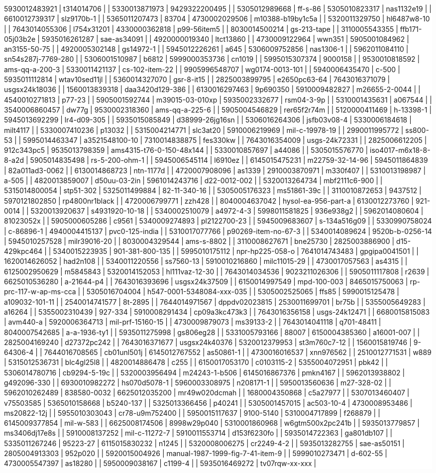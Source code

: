 5930012483921 | t314014706 |  | 5330013871973 | 9429322200495 |  | 5305012989668 | ff-s-86 | 
5305010823317 | nas1132e19 |  | 6610012739317 | slz9170b-1 |  | 5365011207473 | 83704 | 
4730002029506 | m10388-b19by1c5a |  | 5320011329750 | hl6487w8-10 |  | 7643014055306 | l754x31201 | 
4330000362818 | p99-56item5 |  | 8030014500214 | gs-213-tape |  | 3110005543355 | ffb171-05j03b2e | 
5935016261287 | sae-as34091 |  | 4920000019340 | ltct13860 |  | 4730009122964 | wwn351 | 
5905001084962 | an3155-50-75 |  | 4920005302148 | gs14972-1 |  | 5945012226261 | a645 | 
5306009752856 | nas1306-1 |  | 5962011084110 | sn54s287j-7769-280 |  | 5306001510987 | b6812 | 
5999000353736 | cn1019 |  | 5995015307374 | 9000158 |  | 9530010818592 | ams-qq-a-200-3 | 
5330011421137 | cs-102-item-22 |  | 9905996548707 | wg0174-0013-101 |  | 5940006435470 | c-500 | 
5935011112814 | wtav10sed11jl |  | 5360014327070 | gsr-8-it15 |  | 2825003899795 | e2650pc63-64 | 
7643016371079 | usgsx24k18036 |  | 1560013839318 | daa3420d129-386 |  | 6130016297463 | 9p690350 | 
5910009482827 | m26655-2-0044 |  | 4540010271813 | p77-23 |  | 5905001592744 | m39015-03-010xp | 
5935002332677 | rsm04-3-9p |  | 5310001435631 | a067544 |  | 3540006860457 | dw77g | 
9530002318360 | ams-qq-a-225-6 |  | 5905004546829 | rer65f2r74m |  | 5120000411469 | h-13398-1 | 
5945013692299 | lr4-d09-305 |  | 5935015085849 | d38999-26jg16sn |  | 5306016264306 | jsfb03v08-4 | 
5330006184618 | milt4117 |  | 5330007410236 | p13032 |  | 5315004214771 | slc3at20 | 
5910006219969 | mil-c-19978-19 |  | 2990011995772 | ss800-53 |  | 5995014463347 | a3521548100-10 | 
7310014838875 | fes330kw |  | 7643016354009 | usgs-24k72331 |  | 2825006612205 | 912c343pc5 | 
9535013798359 | ams4315-t76-0-150-48x144 |  | 5330010857697 | a44086 |  | 5305015576770 | iso4017-m6x18-8-8-a2d | 
5905014835498 | rs-5-200-ohm-1 |  | 5945006545114 | l6910ez |  | 6145015475231 | m22759-32-14-96 | 
5945011864839 | 82a011ad3-0062 |  | 6130014868723 | ntn-1177d |  | 4720007908096 | as1339 | 
2910003870971 | m330f407 |  | 5310013198987 | a-505 |  | 4820013859007 | d50uu-03-2in | 
5961014243716 | d22-0012-002 |  | 5320013264734 | mbf2111c6-900 |  | 5315014800054 | stp51-302 | 
5325011499884 | 82-11-340-16 |  | 5305005176323 | ms51861-39c |  | 3110010872653 | 9437512 | 
5970121802850 | rp4800nr1black |  | 4720006799771 | zzh428 |  | 8040004637042 | hysol-ea-956-part-a | 
6130012273760 | 921-0014 |  | 5320013920637 | s4931920-10-18 |  | 5340002510079 | a4972-4-3 | 
5998011581825 | 936e938g2 |  | 5962014080604 | 81023052x |  | 5905000605286 | c9561 | 
5340009274893 | pl2122700-23 |  | 5945009683607 | s-134a516g09 |  | 5330990758024 | c-86896-1 | 
4940004415137 | pvc0-125-india |  | 5310017077766 | p90269-item-no-67-3 |  | 5340014089624 | 9520b-b-0256-14 | 
5945010257528 | milr39016-20 |  | 8030004329544 | ams-s-8802 |  | 3110008627671 | bne25730 | 
2825003886900 | d15-429kpc464 |  | 5340015223935 | 901-381-800-135 |  | 5995010175112 | npr-hp225-058-o | 
7641014743483 | gpgipa0041501 |  | 1620014626052 | had2n108 |  | 5340011220556 | ss7560-13 | 
5910010216860 | milc11015-29 |  | 4730017057563 | as4315 |  | 6125002950629 | m5845843 | 
5320014152053 | hl111vaz-12-30 |  | 7643014034536 | 9023211026306 |  | 5905011117808 | r2639 | 
6625010536280 | a-21644-p4 |  | 7643016393696 | usgsx24k37509 |  | 6150014997549 | mpd-100-003 | 
8465015750063 | rp-prc-117-w-ap-ms-cca |  | 5305016704004 | h547-0001-5348084-xxx-035 |  | 5305002525065 | ffs85 | 
5990015125478 | a109032-101-11 |  | 2540014741577 | 8t-2895 |  | 7644014971567 | dppdv02023815 | 
2530011699701 | br75b |  | 5355005649283 | a16264 |  | 5355002310439 | 927-334 | 
5910008291434 | cp09a3kc473k3 |  | 7643016356158 | usgs-24k12471 |  | 6680015815083 | avm440-a | 
5920006364713 | mil-prf-15160-15 |  | 4730009879073 | ms39133-2 |  | 7643014041118 | q701-48411 | 
8040007542685 | a-a-1936-ty1 |  | 5935011275998 | gs806eg28 |  | 5331005793166 | 88007 | 
6150004385360 | a16001-007 |  | 2825004169240 | d27372pc242 |  | 7643016371677 | usgsx24k40376 | 
5320012379953 | st3m760c7-12 |  | 1560015819746 | 9-64306-4 |  | 7644016708565 | cb01unl501j | 
6145012767552 | as50861-1 |  | 4730016016537 | xnn976562 |  | 2510012771531 | w889 | 
5315012536731 | blc4gl25l8 |  | 4820014886478 | c255 |  | 6150017053170 | c0103115-2 | 
5355004072951 | pbk42 |  | 5306014780716 | cb9294-5-19c |  | 5320003956494 | m24243-1-b506 | 
6145016867376 | pmkn4167 |  | 5962013938802 | g492096-330 |  | 6930010982272 | hs070d5078-1 | 
5960003308975 | n208171-1 |  | 5950013560636 | m27-328-02 |  | 5962010262489 | 838580-0032 | 
6625012035200 | mr49w020dcmah |  | 1680004350868 | c5a27977 |  | 5307013460407 | v75503585 | 
5365010158668 | b5240-137 |  | 5325013366456 | p40241 |  | 5305001457015 | ac503-10-4 | 
4730008953486 | ms20822-12j |  | 5955010303043 | cr78-u9m752400 |  | 5950015117637 | 9100-5140 | 
5310004717899 | f268879 |  | 6145009377854 | mil-w-583 |  | 6625008174506 | 8998w29p040 | 
5310001860968 | w6gtm500x2pc241b |  | 5935013779857 | ms3406dj17e8s |  | 5910008137252 | mil-c-11272-7 | 
5910011553714 | d153f6230fo |  | 5935014722363 | ga801db107 |  | 5335011267246 | 95223-27 | 
6115015830232 | n1245 |  | 5320008006275 | cr2249-4-2 |  | 5935013282755 | sae-as50151 | 
2805004913303 | 952p020 |  | 5920015004926 | manual-1987-1999-fig-7-41-item-9 |  | 5999010273471 | d-602-55 | 
4730005547397 | as18280 |  | 5950009038167 | c1199-4 |  | 5935016469272 | tv07rqw-xx-xxx | 
